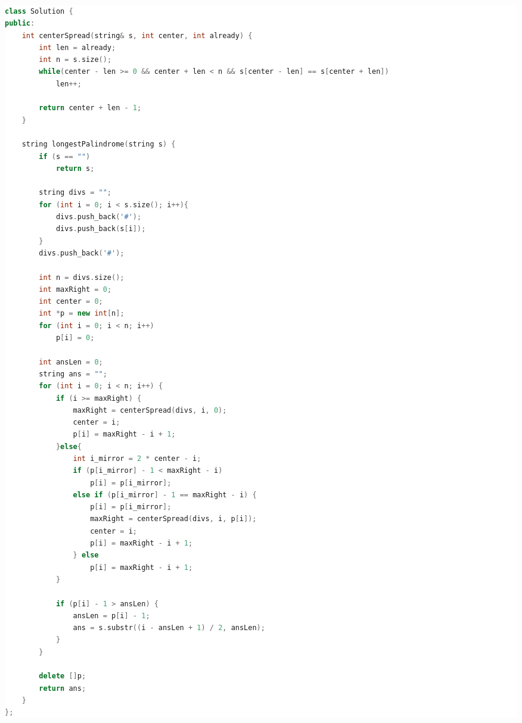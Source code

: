 ```cpp
class Solution {
public:
    int centerSpread(string& s, int center, int already) {
        int len = already;
        int n = s.size();
        while(center - len >= 0 && center + len < n && s[center - len] == s[center + len])
            len++;
      
        return center + len - 1;
    }

    string longestPalindrome(string s) {
        if (s == "")
            return s;
      
        string divs = "";
        for (int i = 0; i < s.size(); i++){
            divs.push_back('#');
            divs.push_back(s[i]);
        }
        divs.push_back('#');

        int n = divs.size();
        int maxRight = 0;
        int center = 0;
        int *p = new int[n];
        for (int i = 0; i < n; i++) 
            p[i] = 0;

        int ansLen = 0;
        string ans = "";
        for (int i = 0; i < n; i++) {
            if (i >= maxRight) {
                maxRight = centerSpread(divs, i, 0);
                center = i;
                p[i] = maxRight - i + 1;
            }else{
                int i_mirror = 2 * center - i;
                if (p[i_mirror] - 1 < maxRight - i)
                    p[i] = p[i_mirror];
                else if (p[i_mirror] - 1 == maxRight - i) {
                    p[i] = p[i_mirror];
                    maxRight = centerSpread(divs, i, p[i]);
                    center = i;
                    p[i] = maxRight - i + 1;
                } else
                    p[i] = maxRight - i + 1;
            }

            if (p[i] - 1 > ansLen) {
                ansLen = p[i] - 1;
                ans = s.substr((i - ansLen + 1) / 2, ansLen);
            }
        }

        delete []p;
        return ans;
    }
};
```
